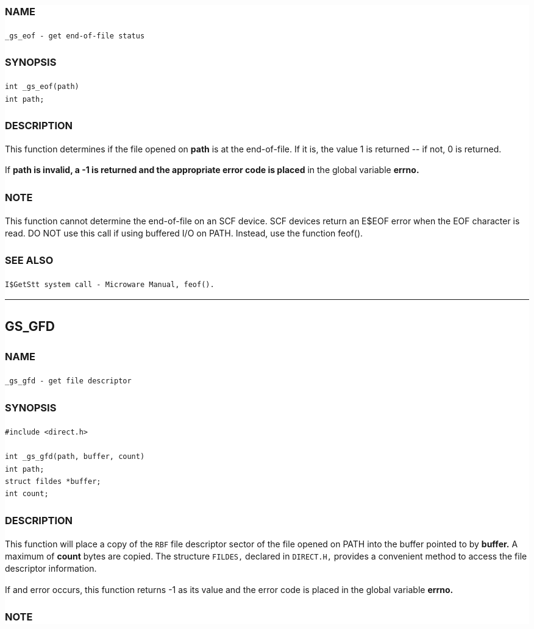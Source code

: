 ### NAME

    _gs_eof - get end-of-file status

### SYNOPSIS

    int _gs_eof(path)
    int path;

### DESCRIPTION

This function determines if the file opened on __path__  is at the end-of-file.  If it is, the value 1 is returned -- if not, 0 is returned. 

If __path is invalid, a -1 is returned and the appropriate error code is placed__  in the global variable __errno.__  
### NOTE

This function cannot determine the end-of-file on an SCF device. SCF devices return an E$EOF error when the EOF character is read. DO NOT use this call if using buffered I/O on PATH. Instead, use the function feof(). 
### SEE ALSO

    I$GetStt system call - Microware Manual, feof().


* * *
<a name="gs-gfd"></a>
## GS_GFD

### NAME

    _gs_gfd - get file descriptor

### SYNOPSIS

    #include <direct.h>

    int _gs_gfd(path, buffer, count)
    int path;
    struct fildes *buffer;
    int count;

### DESCRIPTION

This function will place a copy of the `RBF`  file descriptor sector of the file opened on PATH into the buffer pointed to by __buffer.__  A maximum of __count__  bytes are copied. The structure `FILDES,`  declared in `DIRECT.H,`  provides a convenient method to access the file descriptor information. 

If and error occurs, this function returns -1 as its value and the error code is placed in the global variable __errno.__  
### NOTE
